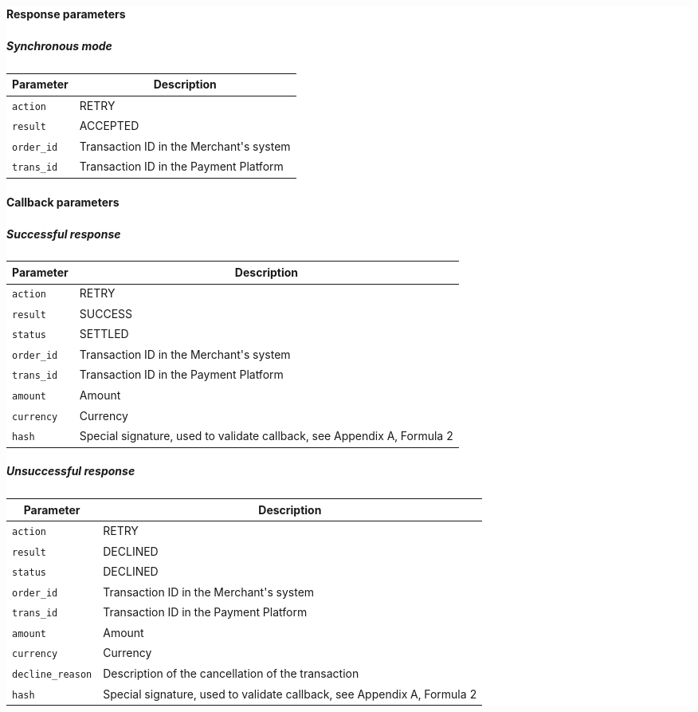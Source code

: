 #### Response parameters

##### Synchronous mode

| **Parameter** | **Description** |
| --- | --- |
| `action` | RETRY |
| `result` | ACCEPTED |
| `order_id` | Transaction ID in the Merchant's system |
| `trans_id` | Transaction ID in the Payment Platform |

#### Callback parameters

##### Successful response

| **Parameter** | **Description** |
| --- | --- |
| `action` | RETRY |
| `result` | SUCCESS |
| `status` | SETTLED |
| `order_id` | Transaction ID in the Merchant's system |
| `trans_id` | Transaction ID in the Payment Platform |
| `amount` | Amount |
| `currency` | Currency |
| `hash` | Special signature, used to validate callback, see Appendix A, Formula 2 |


##### Unsuccessful response

| **Parameter** | **Description** |
| --- | --- |
| ```action``` | RETRY  |
| ```result``` | DECLINED |
| `status` | DECLINED |
| ```order_id``` | Transaction ID in the Merchant's system |
| ```trans_id``` | Transaction ID in the Payment Platform |
| `amount` | Amount |
| `currency` | Currency |
| ```decline_reason``` | Description of the cancellation of the transaction |
| ```hash``` | Special signature, used to validate callback, see Appendix A, Formula 2 |

